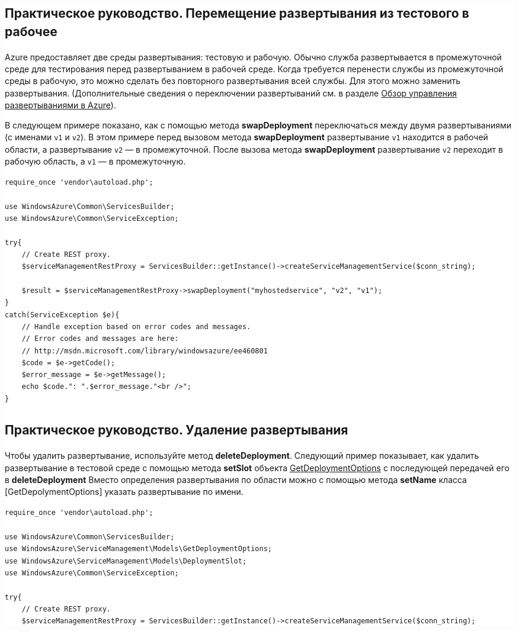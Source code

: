 ## Практическое руководство. Перемещение развертывания из тестового в рабочее

Azure предоставляет две среды развертывания: тестовую и рабочую. Обычно служба развертывается в промежуточной среде для тестирования перед развертыванием в рабочей среде. Когда требуется перенести службы из промежуточной среды в рабочую, это можно сделать без повторного развертывания всей службы. Для этого можно заменить развертывания. (Дополнительные сведения о переключении развертываний см. в разделе [Обзор управления развертываниями в Azure]).

В следующем примере показано, как с помощью метода **swapDeployment** переключаться между двумя развертываниями (с именами `v1` и `v2`). В этом примере перед вызовом метода **swapDeployment** развертывание `v1` находится в рабочей области, а развертывание `v2` — в промежуточной. После вызова метода **swapDeployment** развертывание `v2` переходит в рабочую область, а `v1` — в промежуточную.

	require_once 'vendor\autoload.php';

	use WindowsAzure\Common\ServicesBuilder;
	use WindowsAzure\Common\ServiceException;

	try{
		// Create REST proxy.
		$serviceManagementRestProxy = ServicesBuilder::getInstance()->createServiceManagementService($conn_string);

		$result = $serviceManagementRestProxy->swapDeployment("myhostedservice", "v2", "v1");
	}
	catch(ServiceException $e){
		// Handle exception based on error codes and messages.
		// Error codes and messages are here:
		// http://msdn.microsoft.com/library/windowsazure/ee460801
		$code = $e->getCode();
		$error_message = $e->getMessage();
		echo $code.": ".$error_message."<br />";
	}

## Практическое руководство. Удаление развертывания

Чтобы удалить развертывание, используйте метод **deleteDeployment**. Следующий пример показывает, как удалить развертывание в тестовой среде с помощью метода **setSlot** объекта [GetDeploymentOptions] с последующей передачей его в **deleteDeployment** Вместо определения развертывания по области можно с помощью метода **setName** класса [GetDepolymentOptions] указать развертывание по имени.

	require_once 'vendor\autoload.php';

	use WindowsAzure\Common\ServicesBuilder;
	use WindowsAzure\ServiceManagement\Models\GetDeploymentOptions;
	use WindowsAzure\ServiceManagement\Models\DeploymentSlot;
	use WindowsAzure\Common\ServiceException;

	try{
		// Create REST proxy.
		$serviceManagementRestProxy = ServicesBuilder::getInstance()->createServiceManagementService($conn_string);


[ServiceManagementRestProxy]: https://github.com/WindowsAzure/azure-sdk-for-php/blob/master/WindowsAzure/ServiceManagement/ServiceManagementRestProxy.php
[management-portal]: https://manage.windowsazure.com/
[svc-mgmt-rest-api]: http://msdn.microsoft.com/library/windowsazure/ee460799.aspx
[win-azure-account]: /pricing/free-trial/
[storage-account]: storage/storage-create-storage-account.md
[download-SDK-PHP]: php-download-sdk.md
[Azure CLI]: virtual-machines/virtual-machines-command-line-tools.md
[Composer]: http://getcomposer.org/
[ServiceManagementSettings]: https://github.com/WindowsAzure/azure-sdk-for-php/blob/master/WindowsAzure/ServiceManagement/ServiceManagementSettings.php
[облачной службой]: cloud-services-what-is.md
[CreateServiceOptions]: https://github.com/WindowsAzure/azure-sdk-for-php/blob/master/WindowsAzure/ServiceManagement/Models/CreateServiceOptions.php
[ListHostedServicesResult]: https://github.com/WindowsAzure/azure-sdk-for-php/blob/master/WindowsAzure/ServiceManagement/Models/ListHostedServicesResult.php
[пакета служб]: http://msdn.microsoft.com/library/windowsazure/gg433093
[командлетов Azure PowerShell]: install-configure-powershell.md
[средства командной строки cspack]: http://msdn.microsoft.com/library/windowsazure/gg432988.aspx
[GetDeploymentOptions]: https://github.com/WindowsAzure/azure-sdk-for-php/blob/master/WindowsAzure/ServiceManagement/Models/GetDeploymentOptions.php
[ListHostedServicesResult]: https://github.com/WindowsAzure/azure-sdk-for-php/blob/master/WindowsAzure/ServiceManagement/Models/GetDeploymentOptions.php
[Обзор управления развертываниями в Azure]: http://msdn.microsoft.com/library/windowsazure/hh386336.aspx
[хранилища]: storage-whatis-account.md
[azure-blobs]: storage/storage-php-how-to-use-blobs.md
[azure-tables]: storage/storage-php-how-to-use-table-storage.md
[azure-queues]: storage/storage-php-how-to-use-queues.md
[AffinityGroup]: https://github.com/WindowsAzure/azure-sdk-for-php/blob/master/WindowsAzure/ServiceManagement/Models/AffinityGroup.php
[Схема конфигурации служб Azure (CSCFG)]: http://msdn.microsoft.com/library/windowsazure/ee758710.aspx